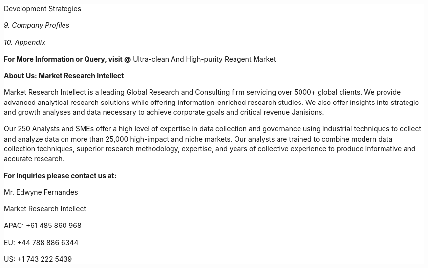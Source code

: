 Development Strategies</span></em></li></ul><p><em><span class="font-[700]">9. Company Profiles</span></em></p><p><em><span class="font-[700]">10. Appendix</span></em></p><p><span class="font-[700]"><strong>For More Information or Query, visit&nbsp;@</strong>&nbsp;</span><span class="font-[700]"><a href="https://www.marketresearchintellect.com/product/global-ultra-clean-and-high-purity-reagent-market/?utm_source=Linkedin&utm_medium=858" target="_blank" data-tracking-control-name="article-ssr-frontend-pulse_little-text-block" data-tracking-will-navigate="" data-test-link="">Ultra-clean And High-purity Reagent Market</a></span></p><p><strong><span class="font-[700]">About Us: Market Research Intellect</span></strong></p><p><span class="">Market Research Intellect is a leading Global Research and Consulting firm servicing over 5000+ global clients. We provide advanced analytical research solutions while offering information-enriched research studies.&nbsp;</span>We also offer insights into strategic and growth analyses and data necessary to achieve corporate goals and critical revenue Janisions.</p><p><span class="">Our 250 Analysts and SMEs offer a high level of expertise in data collection and governance using industrial techniques to collect and analyze data on more than 25,000 high-impact and niche markets. Our analysts are trained to combine modern data collection techniques, superior research methodology, expertise, and years of collective experience to produce informative and accurate research.</span></p><p><strong>For inquiries please contact us at:</strong></p><p>Mr. Edwyne Fernandes</p><p>Market Research Intellect</p><p>APAC: +61 485 860 968</p><p>EU: +44 788 886 6344</p><p>US: +1 743 222 5439</p>
